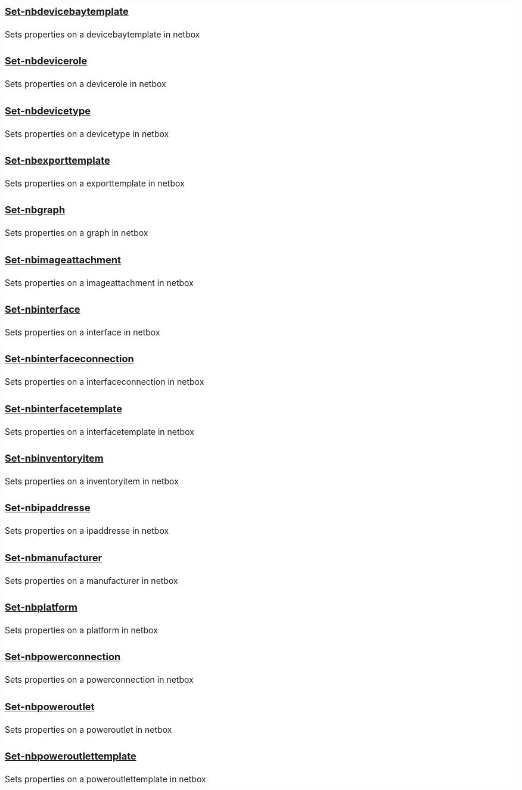 ### [Set-nbdevicebaytemplate](Set-nbdevicebaytemplate.md)
Sets properties on a devicebaytemplate in netbox

### [Set-nbdevicerole](Set-nbdevicerole.md)
Sets properties on a devicerole in netbox

### [Set-nbdevicetype](Set-nbdevicetype.md)
Sets properties on a devicetype in netbox

### [Set-nbexporttemplate](Set-nbexporttemplate.md)
Sets properties on a exporttemplate in netbox

### [Set-nbgraph](Set-nbgraph.md)
Sets properties on a graph in netbox

### [Set-nbimageattachment](Set-nbimageattachment.md)
Sets properties on a imageattachment in netbox

### [Set-nbinterface](Set-nbinterface.md)
Sets properties on a interface in netbox

### [Set-nbinterfaceconnection](Set-nbinterfaceconnection.md)
Sets properties on a interfaceconnection in netbox

### [Set-nbinterfacetemplate](Set-nbinterfacetemplate.md)
Sets properties on a interfacetemplate in netbox

### [Set-nbinventoryitem](Set-nbinventoryitem.md)
Sets properties on a inventoryitem in netbox

### [Set-nbipaddresse](Set-nbipaddresse.md)
Sets properties on a ipaddresse in netbox

### [Set-nbmanufacturer](Set-nbmanufacturer.md)
Sets properties on a manufacturer in netbox

### [Set-nbplatform](Set-nbplatform.md)
Sets properties on a platform in netbox

### [Set-nbpowerconnection](Set-nbpowerconnection.md)
Sets properties on a powerconnection in netbox

### [Set-nbpoweroutlet](Set-nbpoweroutlet.md)
Sets properties on a poweroutlet in netbox

### [Set-nbpoweroutlettemplate](Set-nbpoweroutlettemplate.md)
Sets properties on a poweroutlettemplate in netbox
